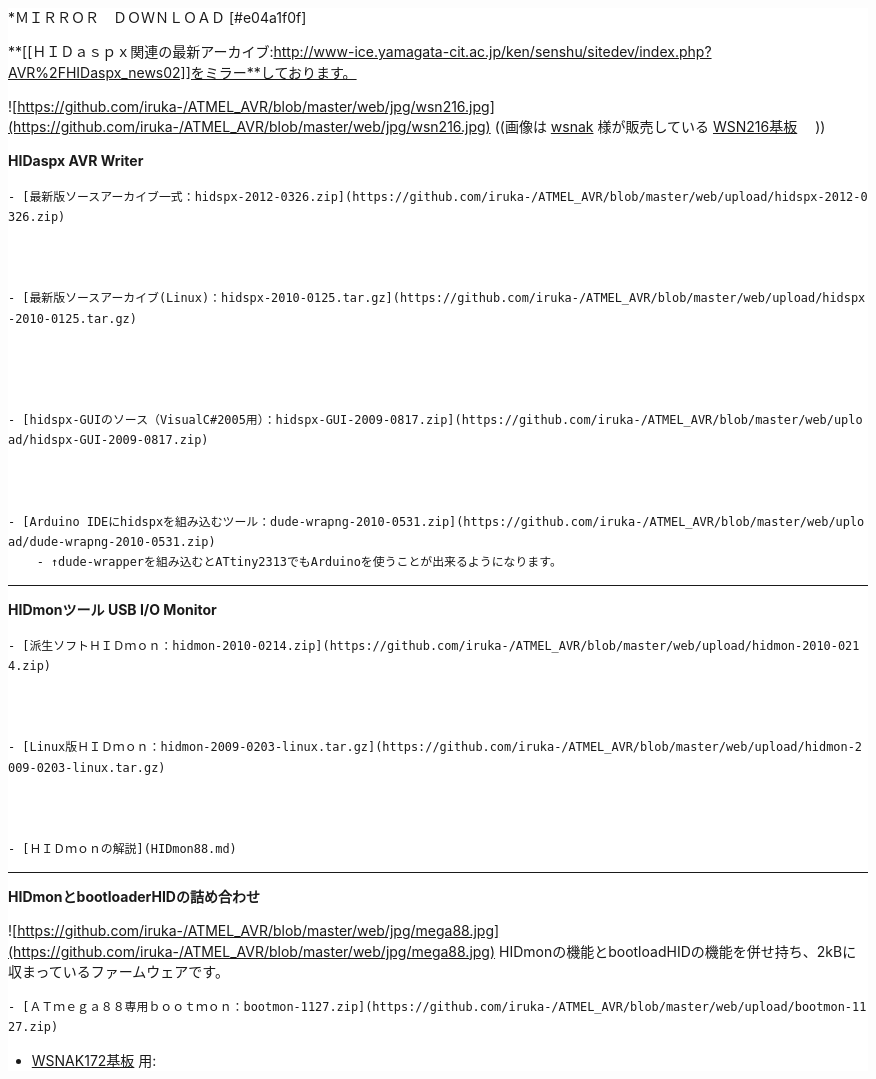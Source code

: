 ﻿*ＭＩＲＲＯＲ　ＤＯＷＮＬＯＡＤ [#e04a1f0f]

**[[ＨＩＤａｓｐｘ関連の最新アーカイブ:http://www-ice.yamagata-cit.ac.jp/ken/senshu/sitedev/index.php?AVR%2FHIDaspx_news02]]をミラー**しております。


![https://github.com/iruka-/ATMEL_AVR/blob/master/web/jpg/wsn216.jpg](https://github.com/iruka-/ATMEL_AVR/blob/master/web/jpg/wsn216.jpg)    ((画像は [wsnak](http://www.wsnak.com/)  様が販売している [WSN216基板](http://www.wsnak.com/kit/216/index.htm)  　))


**HIDaspx AVR Writer**

    - [最新版ソースアーカイブ一式：hidspx-2012-0326.zip](https://github.com/iruka-/ATMEL_AVR/blob/master/web/upload/hidspx-2012-0326.zip) 



    - [最新版ソースアーカイブ(Linux)：hidspx-2010-0125.tar.gz](https://github.com/iruka-/ATMEL_AVR/blob/master/web/upload/hidspx-2010-0125.tar.gz) 




    - [hidspx-GUIのソース（VisualC#2005用）：hidspx-GUI-2009-0817.zip](https://github.com/iruka-/ATMEL_AVR/blob/master/web/upload/hidspx-GUI-2009-0817.zip) 



    - [Arduino IDEにhidspxを組み込むツール：dude-wrapng-2010-0531.zip](https://github.com/iruka-/ATMEL_AVR/blob/master/web/upload/dude-wrapng-2010-0531.zip) 
        - ↑dude-wrapperを組み込むとATtiny2313でもArduinoを使うことが出来るようになります。







- - - -
**HIDmonツール USB I/O Monitor**

    - [派生ソフトＨＩＤｍｏｎ：hidmon-2010-0214.zip](https://github.com/iruka-/ATMEL_AVR/blob/master/web/upload/hidmon-2010-0214.zip) 



    - [Linux版ＨＩＤｍｏｎ：hidmon-2009-0203-linux.tar.gz](https://github.com/iruka-/ATMEL_AVR/blob/master/web/upload/hidmon-2009-0203-linux.tar.gz) 



    - [ＨＩＤｍｏｎの解説](HIDmon88.md) 



- - - -
**HIDmonとbootloaderHIDの詰め合わせ**

![https://github.com/iruka-/ATMEL_AVR/blob/master/web/jpg/mega88.jpg](https://github.com/iruka-/ATMEL_AVR/blob/master/web/jpg/mega88.jpg) 
HIDmonの機能とbootloadHIDの機能を併せ持ち、2kBに収まっているファームウェアです。

    - [ＡＴｍｅｇａ８８専用ｂｏｏｔｍｏｎ：bootmon-1127.zip](https://github.com/iruka-/ATMEL_AVR/blob/master/web/upload/bootmon-1127.zip) 




- [WSNAK172基板](http://www.wsnak.com/kit/172/index.htm) 用:
